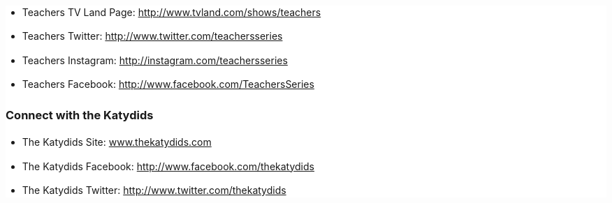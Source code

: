 * Teachers TV Land Page: http://www.tvland.com/shows/teachers

* Teachers Twitter: http://www.twitter.com/teachersseries

* Teachers Instagram: http://instagram.com/teachersseries

* Teachers Facebook: http://www.facebook.com/TeachersSeries


### Connect with the Katydids

* The Katydids Site: www.thekatydids.com

* The Katydids Facebook: http://www.facebook.com/thekatydids

* The Katydids Twitter: http://www.twitter.com/thekatydids